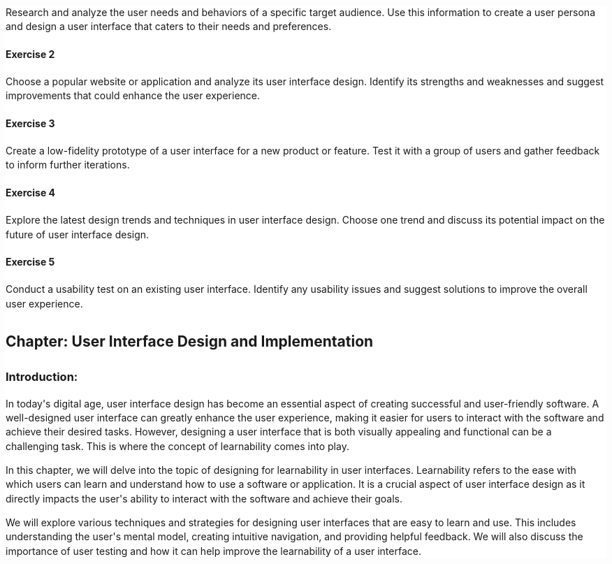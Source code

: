 Research and analyze the user needs and behaviors of a specific target audience. Use this information to create a user persona and design a user interface that caters to their needs and preferences.



#### Exercise 2

Choose a popular website or application and analyze its user interface design. Identify its strengths and weaknesses and suggest improvements that could enhance the user experience.



#### Exercise 3

Create a low-fidelity prototype of a user interface for a new product or feature. Test it with a group of users and gather feedback to inform further iterations.



#### Exercise 4

Explore the latest design trends and techniques in user interface design. Choose one trend and discuss its potential impact on the future of user interface design.



#### Exercise 5

Conduct a usability test on an existing user interface. Identify any usability issues and suggest solutions to improve the overall user experience.





## Chapter: User Interface Design and Implementation



### Introduction:



In today's digital age, user interface design has become an essential aspect of creating successful and user-friendly software. A well-designed user interface can greatly enhance the user experience, making it easier for users to interact with the software and achieve their desired tasks. However, designing a user interface that is both visually appealing and functional can be a challenging task. This is where the concept of learnability comes into play.



In this chapter, we will delve into the topic of designing for learnability in user interfaces. Learnability refers to the ease with which users can learn and understand how to use a software or application. It is a crucial aspect of user interface design as it directly impacts the user's ability to interact with the software and achieve their goals.



We will explore various techniques and strategies for designing user interfaces that are easy to learn and use. This includes understanding the user's mental model, creating intuitive navigation, and providing helpful feedback. We will also discuss the importance of user testing and how it can help improve the learnability of a user interface.
